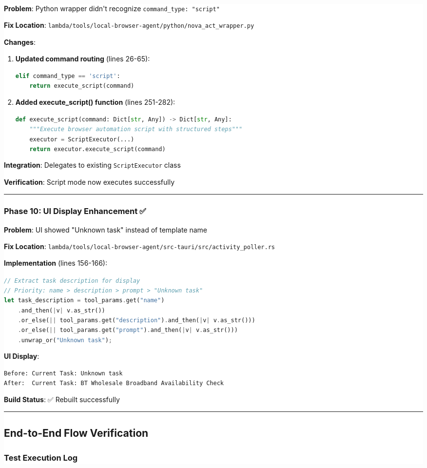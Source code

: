 **Problem**: Python wrapper didn't recognize `command_type: "script"`

**Fix Location**: `lambda/tools/local-browser-agent/python/nova_act_wrapper.py`

**Changes**:

1. **Updated command routing** (lines 26-65):
   ```python
   elif command_type == 'script':
       return execute_script(command)
   ```

2. **Added execute_script() function** (lines 251-282):
   ```python
   def execute_script(command: Dict[str, Any]) -> Dict[str, Any]:
       """Execute browser automation script with structured steps"""
       executor = ScriptExecutor(...)
       return executor.execute_script(command)
   ```

**Integration**: Delegates to existing `ScriptExecutor` class

**Verification**: Script mode now executes successfully

---

### Phase 10: UI Display Enhancement ✅

**Problem**: UI showed "Unknown task" instead of template name

**Fix Location**: `lambda/tools/local-browser-agent/src-tauri/src/activity_poller.rs`

**Implementation** (lines 156-166):
```rust
// Extract task description for display
// Priority: name > description > prompt > "Unknown task"
let task_description = tool_params.get("name")
    .and_then(|v| v.as_str())
    .or_else(|| tool_params.get("description").and_then(|v| v.as_str()))
    .or_else(|| tool_params.get("prompt").and_then(|v| v.as_str()))
    .unwrap_or("Unknown task");
```

**UI Display**:
```
Before: Current Task: Unknown task
After:  Current Task: BT Wholesale Broadband Availability Check
```

**Build Status**: ✅ Rebuilt successfully

---

## End-to-End Flow Verification

### Test Execution Log
